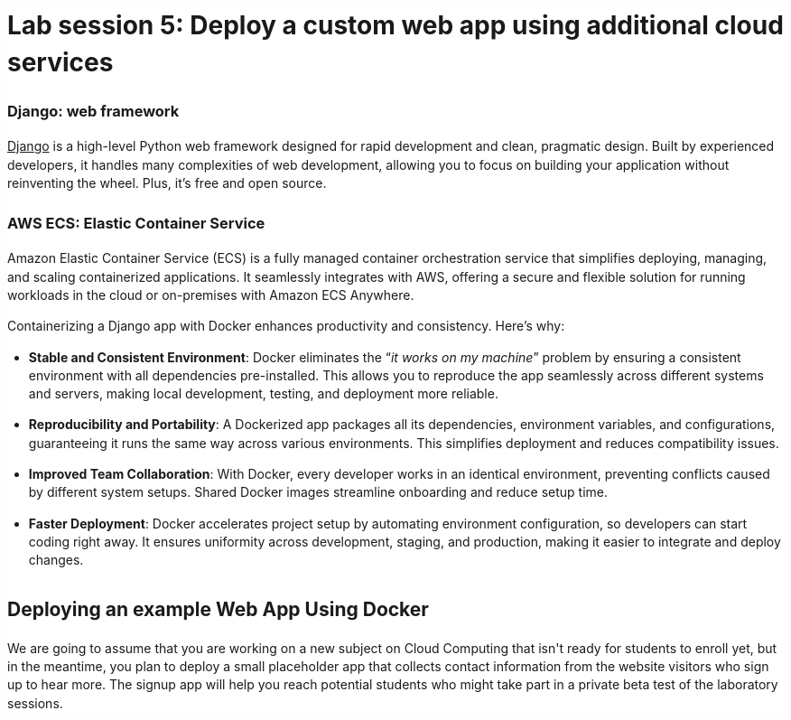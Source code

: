 # Lab session 5: Deploy a custom web app using additional cloud services

### Django: web framework

[Django](https://www.djangoproject.com/start/) is a high-level Python web framework designed for rapid development and
clean, pragmatic design. Built by experienced developers, it handles many complexities of web development, allowing you
to focus on building your application without reinventing the wheel. Plus, it’s free and open source.

### AWS ECS: Elastic Container Service

Amazon Elastic Container Service (ECS) is a fully managed container orchestration service that simplifies deploying,
managing, and scaling containerized applications. It seamlessly integrates with AWS, offering a secure and flexible
solution for running workloads in the cloud or on-premises with Amazon ECS Anywhere.

Containerizing a Django app with Docker enhances productivity and consistency. Here’s why:

- **Stable and Consistent Environment**: Docker eliminates the “*it works on my machine*” problem by ensuring a
  consistent environment with all dependencies pre-installed. This allows you to reproduce the app seamlessly across
  different systems and servers, making local development, testing, and deployment more reliable.

- **Reproducibility and Portability**: A Dockerized app packages all its dependencies, environment variables, and
  configurations, guaranteeing it runs the same way across various environments. This simplifies deployment and reduces
  compatibility issues.

- **Improved Team Collaboration**: With Docker, every developer works in an identical environment, preventing conflicts
  caused by different system setups. Shared Docker images streamline onboarding and reduce setup time.

- **Faster Deployment**: Docker accelerates project setup by automating environment configuration, so developers can
  start coding right away. It ensures uniformity across development, staging, and production, making it easier to
  integrate and deploy changes.

## Deploying an example Web App Using Docker

We are going to assume that you are working on a new subject on Cloud Computing that isn't ready for students to enroll
yet, but in the meantime, you plan to deploy a small placeholder app that collects contact information from the website
visitors who sign up to hear more. The signup app will help you reach potential students who might take part in a
private beta test of the laboratory sessions.
